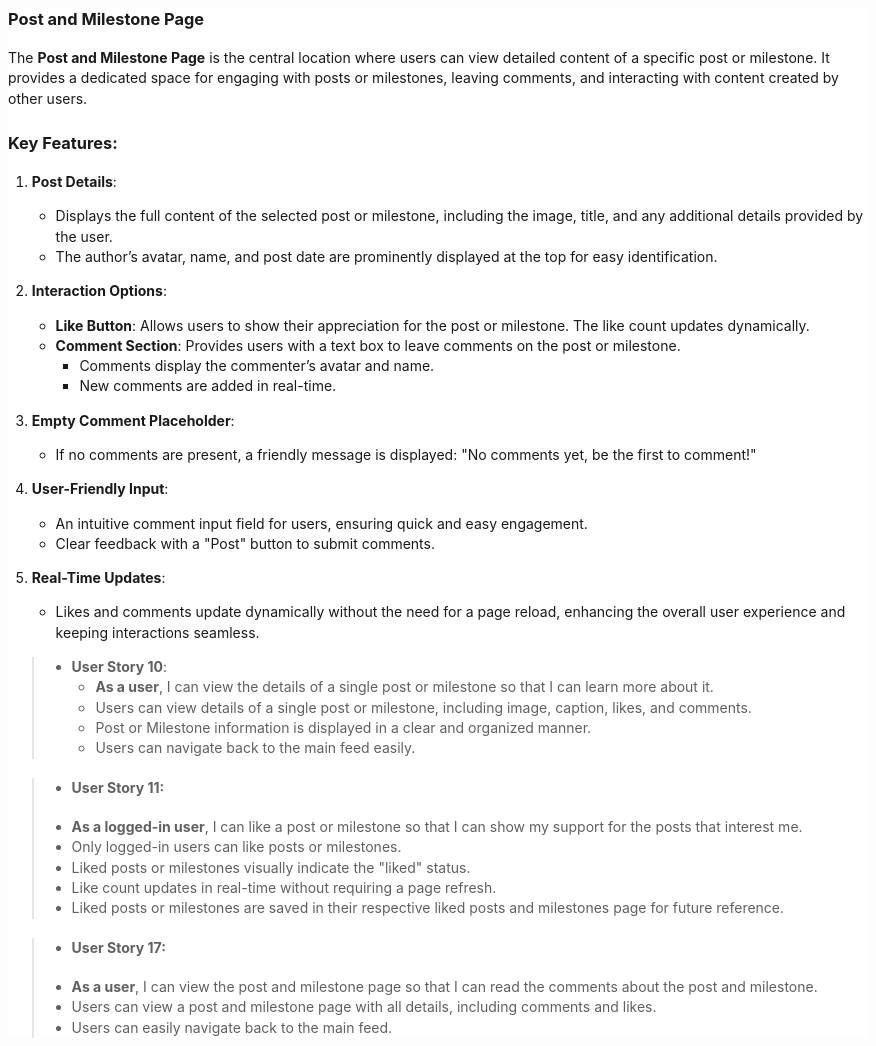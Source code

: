 
### Post and Milestone Page

The **Post and Milestone Page** is the central location where users can view detailed content of a specific post or milestone. It provides a dedicated space for engaging with posts or milestones, leaving comments, and interacting with content created by other users.

### Key Features:

1. **Post Details**:
   - Displays the full content of the selected post or milestone, including the image, title, and any additional details provided by the user.
   - The author’s avatar, name, and post date are prominently displayed at the top for easy identification.

2. **Interaction Options**:
   - **Like Button**: Allows users to show their appreciation for the post or milestone. The like count updates dynamically.
   - **Comment Section**: Provides users with a text box to leave comments on the post or milestone.
     - Comments display the commenter’s avatar and name.
     - New comments are added in real-time.

3. **Empty Comment Placeholder**:
   - If no comments are present, a friendly message is displayed: "No comments yet, be the first to comment!"

4. **User-Friendly Input**:
   - An intuitive comment input field for users, ensuring quick and easy engagement.
   - Clear feedback with a "Post" button to submit comments.

5. **Real-Time Updates**:
   - Likes and comments update dynamically without the need for a page reload, enhancing the overall user
experience and keeping interactions seamless.

> - **User Story 10**:  
>   - **As a user**, I can view the details of a single post or milestone so that I can learn more about it.  
>   - Users can view details of a single post or milestone, including image, caption, likes, and comments.  
>   - Post or Milestone information is displayed in a clear and organized manner.  
>   - Users can navigate back to the main feed easily. 

> - #### User Story 11:  
> - **As a logged-in user**, I can like a post or milestone so that I can show my support for the posts that interest me.
> - Only logged-in users can like posts or milestones.
> - Liked posts or milestones visually indicate the "liked" status.
> - Like count updates in real-time without requiring a page refresh.
> - Liked posts or milestones are saved in their respective liked posts and milestones page for future reference.

> - #### User Story 17:  
> - **As a user**, I can view the post and milestone page so that I can read the comments about the post and milestone.  
> - Users can view a post and milestone page with all details, including comments and likes.  
> - Users can easily navigate back to the main feed.
